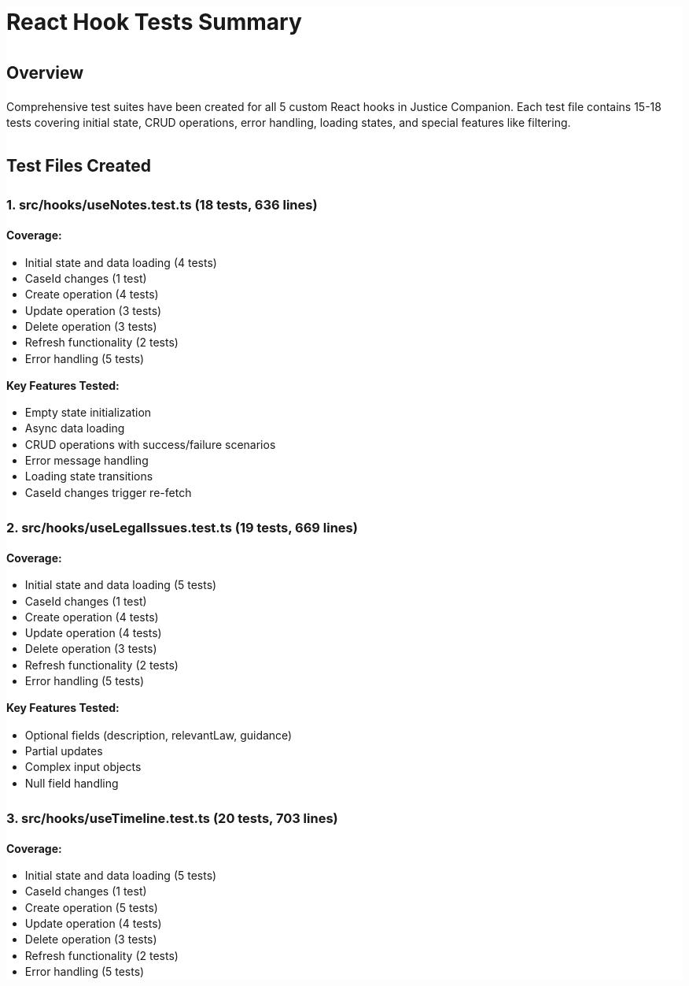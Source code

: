 # React Hook Tests Summary

## Overview

Comprehensive test suites have been created for all 5 custom React hooks in Justice Companion. Each test file contains 15-18 tests covering initial state, CRUD operations, error handling, loading states, and special features like filtering.

## Test Files Created

### 1. src/hooks/useNotes.test.ts (18 tests, 636 lines)
**Coverage:**
- Initial state and data loading (4 tests)
- CaseId changes (1 test)
- Create operation (4 tests)
- Update operation (3 tests)
- Delete operation (3 tests)
- Refresh functionality (2 tests)
- Error handling (5 tests)

**Key Features Tested:**
- Empty state initialization
- Async data loading
- CRUD operations with success/failure scenarios
- Error message handling
- Loading state transitions
- CaseId changes trigger re-fetch

### 2. src/hooks/useLegalIssues.test.ts (19 tests, 669 lines)
**Coverage:**
- Initial state and data loading (5 tests)
- CaseId changes (1 test)
- Create operation (4 tests)
- Update operation (4 tests)
- Delete operation (3 tests)
- Refresh functionality (2 tests)
- Error handling (5 tests)

**Key Features Tested:**
- Optional fields (description, relevantLaw, guidance)
- Partial updates
- Complex input objects
- Null field handling

### 3. src/hooks/useTimeline.test.ts (20 tests, 703 lines)
**Coverage:**
- Initial state and data loading (5 tests)
- CaseId changes (1 test)
- Create operation (5 tests)
- Update operation (4 tests)
- Delete operation (3 tests)
- Refresh functionality (2 tests)
- Error handling (5 tests)
